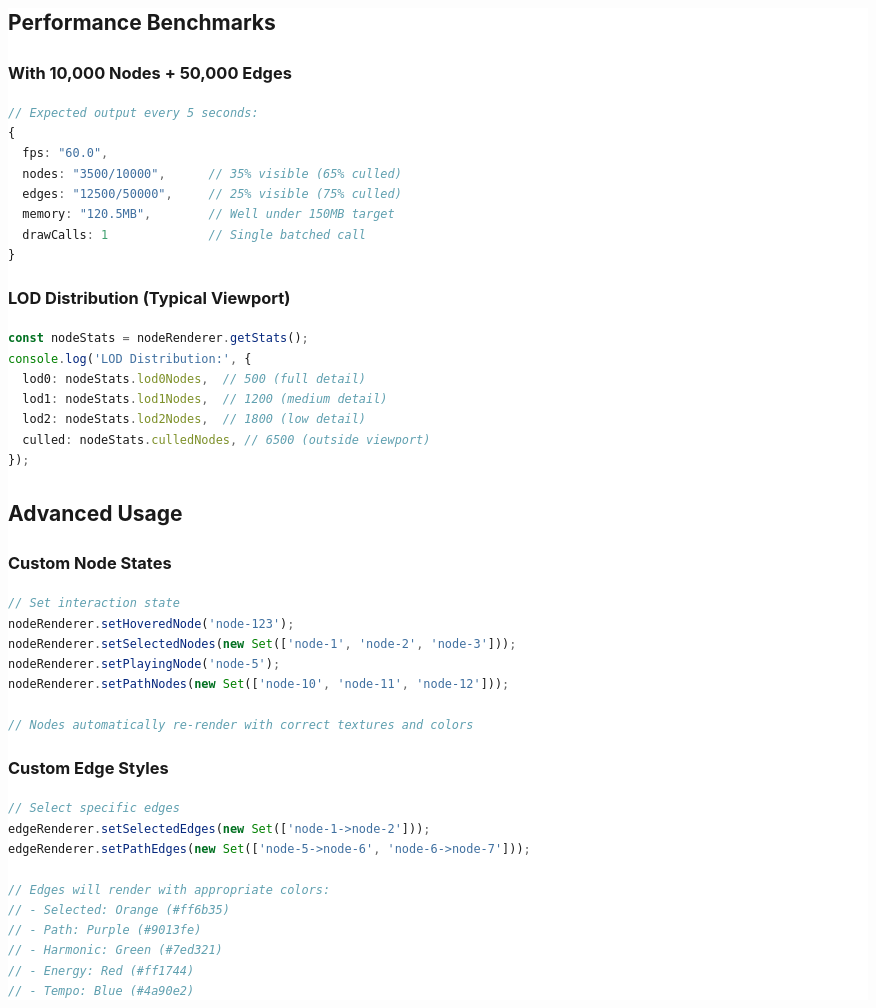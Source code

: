 ## Performance Benchmarks

### With 10,000 Nodes + 50,000 Edges

```typescript
// Expected output every 5 seconds:
{
  fps: "60.0",
  nodes: "3500/10000",      // 35% visible (65% culled)
  edges: "12500/50000",     // 25% visible (75% culled)
  memory: "120.5MB",        // Well under 150MB target
  drawCalls: 1              // Single batched call
}
```

### LOD Distribution (Typical Viewport)

```typescript
const nodeStats = nodeRenderer.getStats();
console.log('LOD Distribution:', {
  lod0: nodeStats.lod0Nodes,  // 500 (full detail)
  lod1: nodeStats.lod1Nodes,  // 1200 (medium detail)
  lod2: nodeStats.lod2Nodes,  // 1800 (low detail)
  culled: nodeStats.culledNodes, // 6500 (outside viewport)
});
```

## Advanced Usage

### Custom Node States

```typescript
// Set interaction state
nodeRenderer.setHoveredNode('node-123');
nodeRenderer.setSelectedNodes(new Set(['node-1', 'node-2', 'node-3']));
nodeRenderer.setPlayingNode('node-5');
nodeRenderer.setPathNodes(new Set(['node-10', 'node-11', 'node-12']));

// Nodes automatically re-render with correct textures and colors
```

### Custom Edge Styles

```typescript
// Select specific edges
edgeRenderer.setSelectedEdges(new Set(['node-1->node-2']));
edgeRenderer.setPathEdges(new Set(['node-5->node-6', 'node-6->node-7']));

// Edges will render with appropriate colors:
// - Selected: Orange (#ff6b35)
// - Path: Purple (#9013fe)
// - Harmonic: Green (#7ed321)
// - Energy: Red (#ff1744)
// - Tempo: Blue (#4a90e2)
```
